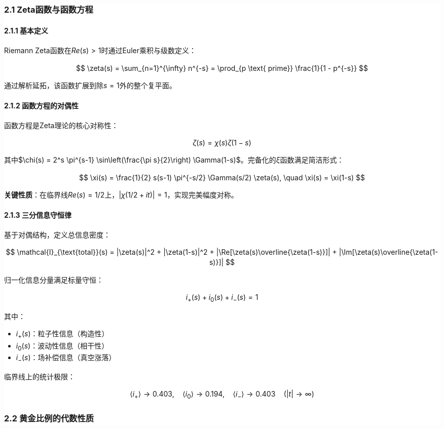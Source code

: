 ### 2.1 Zeta函数与函数方程

#### 2.1.1 基本定义

Riemann Zeta函数在$Re(s) > 1$时通过Euler乘积与级数定义：

$$
\zeta(s) = \sum_{n=1}^{\infty} n^{-s} = \prod_{p \text{ prime}} \frac{1}{1 - p^{-s}}
$$

通过解析延拓，该函数扩展到除$s=1$外的整个复平面。

#### 2.1.2 函数方程的对偶性

函数方程是Zeta理论的核心对称性：

$$
\zeta(s) = \chi(s) \zeta(1-s)
$$

其中$\chi(s) = 2^s \pi^{s-1} \sin\left(\frac{\pi s}{2}\right) \Gamma(1-s)$。完备化的$\xi$函数满足简洁形式：

$$
\xi(s) = \frac{1}{2} s(s-1) \pi^{-s/2} \Gamma(s/2) \zeta(s), \quad \xi(s) = \xi(1-s)
$$

**关键性质**：在临界线$Re(s)=1/2$上，$|\chi(1/2+it)| = 1$，实现完美幅度对称。

#### 2.1.3 三分信息守恒律

基于对偶结构，定义总信息密度：

$$
\mathcal{I}_{\text{total}}(s) = |\zeta(s)|^2 + |\zeta(1-s)|^2 + |\Re[\zeta(s)\overline{\zeta(1-s)}]| + |\Im[\zeta(s)\overline{\zeta(1-s)}]|
$$

归一化信息分量满足标量守恒：

$$
i_+(s) + i_0(s) + i_-(s) = 1
$$

其中：
- $i_+(s)$：粒子性信息（构造性）
- $i_0(s)$：波动性信息（相干性）
- $i_-(s)$：场补偿信息（真空涨落）

临界线上的统计极限：

$$
\langle i_+ \rangle \to 0.403, \quad \langle i_0 \rangle \to 0.194, \quad \langle i_- \rangle \to 0.403 \quad (|t| \to \infty)
$$

### 2.2 黄金比例的代数性质
